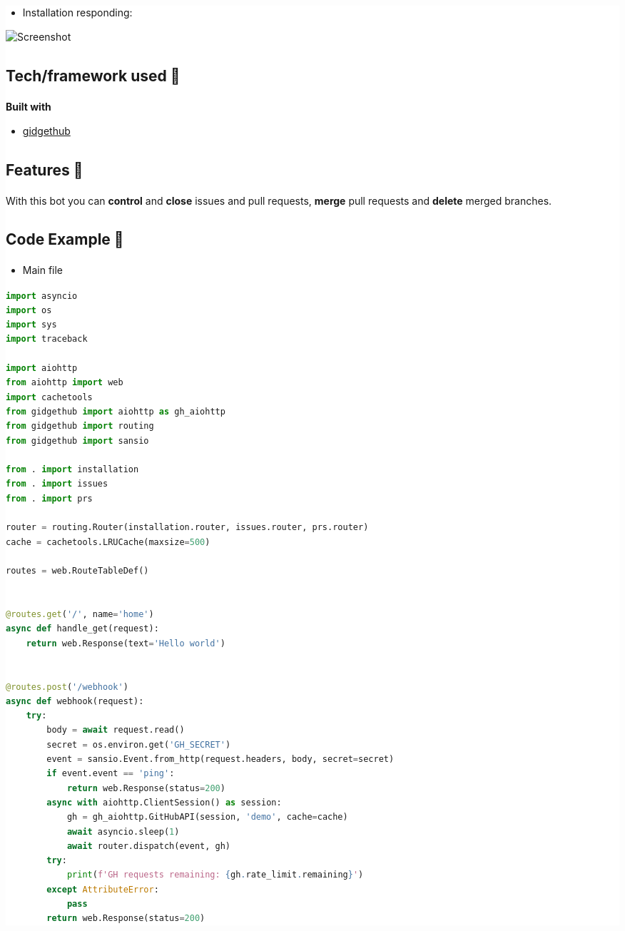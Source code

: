 - Installation responding:

![Screenshot ](https://raw.githubusercontent.com/mezgoodle/images/master/mezidia-inspector3.png)

## Tech/framework used :wrench:

**Built with**

- [gidgethub](https://gidgethub.readthedocs.io/en/latest/)

## Features :muscle:

With this bot you can **control** and **close** issues and pull requests, **merge** pull requests and **delete** merged branches.

## Code Example :pushpin:

- Main file

```python
import asyncio
import os
import sys
import traceback

import aiohttp
from aiohttp import web
import cachetools
from gidgethub import aiohttp as gh_aiohttp
from gidgethub import routing
from gidgethub import sansio

from . import installation
from . import issues
from . import prs

router = routing.Router(installation.router, issues.router, prs.router)
cache = cachetools.LRUCache(maxsize=500)

routes = web.RouteTableDef()


@routes.get('/', name='home')
async def handle_get(request):
    return web.Response(text='Hello world')


@routes.post('/webhook')
async def webhook(request):
    try:
        body = await request.read()
        secret = os.environ.get('GH_SECRET')
        event = sansio.Event.from_http(request.headers, body, secret=secret)
        if event.event == 'ping':
            return web.Response(status=200)
        async with aiohttp.ClientSession() as session:
            gh = gh_aiohttp.GitHubAPI(session, 'demo', cache=cache)
            await asyncio.sleep(1)
            await router.dispatch(event, gh)
        try:
            print(f'GH requests remaining: {gh.rate_limit.remaining}')
        except AttributeError:
            pass
        return web.Response(status=200)
```